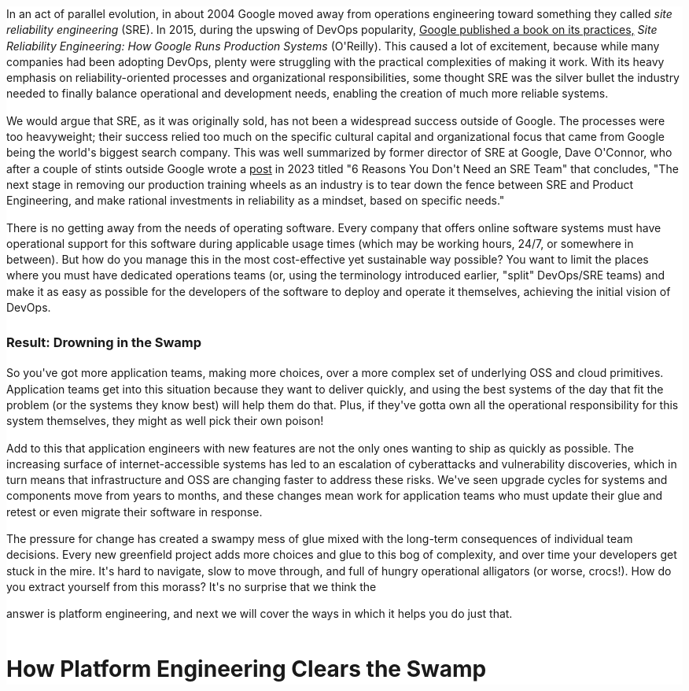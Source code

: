 <span id="page-38-0"></span>In an act of parallel evolution, in about 2004 Google moved away from operations engineering toward something they called *site reliability engineering* (SRE). In 2015, during the upswing of DevOps popularity, [Google published a book on its practices,](https://www.oreilly.com/library/view/site-reliability-engineering/9781491929117/) *Site Reliability Engineering: How Google Runs Production Systems* (O'Reilly). This caused a lot of excitement, because while many companies had been adopting DevOps, plenty were struggling with the practical complexities of making it work. With its heavy emphasis on reliability-oriented processes and organizational responsibilities, some thought SRE was the silver bullet the industry needed to finally balance operational and development needs, enabling the creation of much more reliable systems.

We would argue that SRE, as it was originally sold, has not been a widespread success outside of Google. The processes were too heavyweight; their success relied too much on the specific cultural capital and organizational focus that came from Google being the world's biggest search company. This was well summarized by former director of SRE at Google, Dave O'Connor, who after a couple of stints outside Google wrote a [post](https://oreil.ly/FO2Zg) in 2023 titled "6 Reasons You Don't Need an SRE Team" that concludes, "The next stage in removing our production training wheels as an industry is to tear down the fence between SRE and Product Engineering, and make rational investments in reliability as a mindset, based on specific needs."

<span id="page-39-0"></span>There is no getting away from the needs of operating software. Every company that offers online software systems must have operational support for this software during applicable usage times (which may be working hours, 24/7, or somewhere in between). But how do you manage this in the most cost-effective yet sustainable way possible? You want to limit the places where you must have dedicated operations teams (or, using the terminology introduced earlier, "split" DevOps/SRE teams) and make it as easy as possible for the developers of the software to deploy and operate it themselves, achieving the initial vision of DevOps.

### **Result: Drowning in the Swamp**

<span id="page-40-0"></span>So you've got more application teams, making more choices, over a more complex set of underlying OSS and cloud primitives. Application teams get into this situation because they want to deliver quickly, and using the best systems of the day that fit the problem (or the systems they know best) will help them do that. Plus, if they've gotta own all the operational responsibility for this system themselves, they might as well pick their own poison!

Add to this that application engineers with new features are not the only ones wanting to ship as quickly as possible. The increasing surface of internet-accessible systems has led to an escalation of cyberattacks and vulnerability discoveries, which in turn means that infrastructure and OSS are changing faster to address these risks. We've seen upgrade cycles for systems and components move from years to months, and these changes mean work for application teams who must update their glue and retest or even migrate their software in response.

The pressure for change has created a swampy mess of glue mixed with the long-term consequences of individual team decisions. Every new greenfield project adds more choices and glue to this bog of complexity, and over time your developers get stuck in the mire. It's hard to navigate, slow to move through, and full of hungry operational alligators (or worse, crocs!). How do you extract yourself from this morass? It's no surprise that we think the

<span id="page-41-0"></span>answer is platform engineering, and next we will cover the ways in which it helps you do just that.

# How Platform Engineering Clears the Swamp
